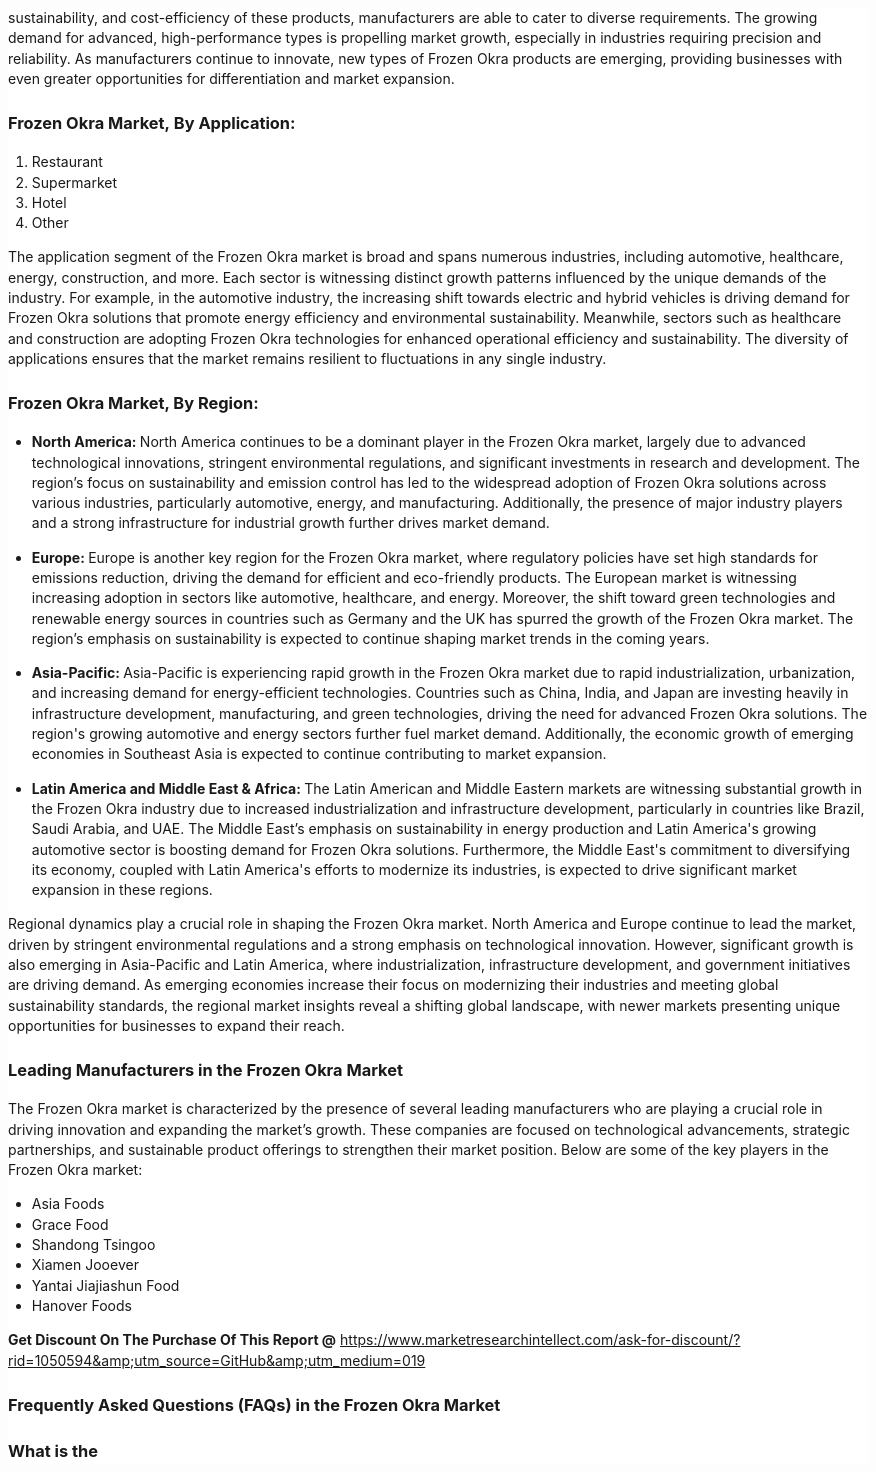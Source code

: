 sustainability, and cost-efficiency of these products, manufacturers are able to cater to diverse requirements. The growing demand for advanced, high-performance types is propelling market growth, especially in industries requiring precision and reliability. As manufacturers continue to innovate, new types of Frozen Okra products are emerging, providing businesses with even greater opportunities for differentiation and market expansion.</p><h3>Frozen Okra Market,&nbsp;By Application:</h3><ol><li>Restaurant<li> Supermarket<li> Hotel<li> Other</li></ol><p>The application segment of the Frozen Okra market is broad and spans numerous industries, including automotive, healthcare, energy, construction, and more. Each sector is witnessing distinct growth patterns influenced by the unique demands of the industry. For example, in the automotive industry, the increasing shift towards electric and hybrid vehicles is driving demand for Frozen Okra solutions that promote energy efficiency and environmental sustainability. Meanwhile, sectors such as healthcare and construction are adopting Frozen Okra technologies for enhanced operational efficiency and sustainability. The diversity of applications ensures that the market remains resilient to fluctuations in any single industry.</p><h3>Frozen Okra Market, By Region:</h3><ul><li><p><strong>North America:&nbsp;</strong>North America continues to be a dominant player in the Frozen Okra market, largely due to advanced technological innovations, stringent environmental regulations, and significant investments in research and development. The region&rsquo;s focus on sustainability and emission control has led to the widespread adoption of Frozen Okra solutions across various industries, particularly automotive, energy, and manufacturing. Additionally, the presence of major industry players and a strong infrastructure for industrial growth further drives market demand.</p></li><li><p><strong><strong>Europe:&nbsp;</strong></strong>Europe is another key region for the Frozen Okra market, where regulatory policies have set high standards for emissions reduction, driving the demand for efficient and eco-friendly products. The European market is witnessing increasing adoption in sectors like automotive, healthcare, and energy. Moreover, the shift toward green technologies and renewable energy sources in countries such as Germany and the UK has spurred the growth of the Frozen Okra market. The region&rsquo;s emphasis on sustainability is expected to continue shaping market trends in the coming years.</p></li><li><p><strong><strong>Asia-Pacific:&nbsp;</strong></strong>Asia-Pacific is experiencing rapid growth in the Frozen Okra market due to rapid industrialization, urbanization, and increasing demand for energy-efficient technologies. Countries such as China, India, and Japan are investing heavily in infrastructure development, manufacturing, and green technologies, driving the need for advanced Frozen Okra solutions. The region's growing automotive and energy sectors further fuel market demand. Additionally, the economic growth of emerging economies in Southeast Asia is expected to continue contributing to market expansion.</p></li><li><p><strong><strong>Latin America and Middle East &amp; Africa:&nbsp;</strong></strong>The Latin American and Middle Eastern markets are witnessing substantial growth in the Frozen Okra industry due to increased industrialization and infrastructure development, particularly in countries like Brazil, Saudi Arabia, and UAE. The Middle East&rsquo;s emphasis on sustainability in energy production and Latin America's growing automotive sector is boosting demand for Frozen Okra solutions. Furthermore, the Middle East's commitment to diversifying its economy, coupled with Latin America's efforts to modernize its industries, is expected to drive significant market expansion in these regions.</p></li></ul><p>Regional dynamics play a crucial role in shaping the Frozen Okra market. North America and Europe continue to lead the market, driven by stringent environmental regulations and a strong emphasis on technological innovation. However, significant growth is also emerging in Asia-Pacific and Latin America, where industrialization, infrastructure development, and government initiatives are driving demand. As emerging economies increase their focus on modernizing their industries and meeting global sustainability standards, the regional market insights reveal a shifting global landscape, with newer markets presenting unique opportunities for businesses to expand their reach.</p><h3><strong>Leading Manufacturers in the Frozen Okra Market</strong></h3><p>The Frozen Okra market is characterized by the presence of several leading manufacturers who are playing a crucial role in driving innovation and expanding the market&rsquo;s growth. These companies are focused on technological advancements, strategic partnerships, and sustainable product offerings to strengthen their market position. Below are some of the key players in the Frozen Okra market:</p></div><div class="article-main__content" data-test-id="publishing-text-block"><ul><li><span class="">Asia Foods<li>Grace Food<li>Shandong Tsingoo<li>Xiamen Jooever<li>Yantai Jiajiashun Food<li>Hanover Foods</span></li></ul></div><div class="article-main__content" data-test-id="publishing-text-block"><p><span class="font-[700]"><strong>Get Discount On The Purchase Of This Report @</strong> <a href="https://www.marketresearchintellect.com/ask-for-discount/?rid=1050594&amp;utm_source=GitHub&amp;utm_medium=019" data-fr-linked="true">https://www.marketresearchintellect.com/ask-for-discount/?rid=1050594&amp;utm_source=GitHub&amp;utm_medium=019</a></span></p></div><div class="article-main__content" data-test-id="publishing-text-block"><h3><strong>Frequently Asked Questions (FAQs) in the Frozen Okra Market</strong></h3><h3><strong>What is the